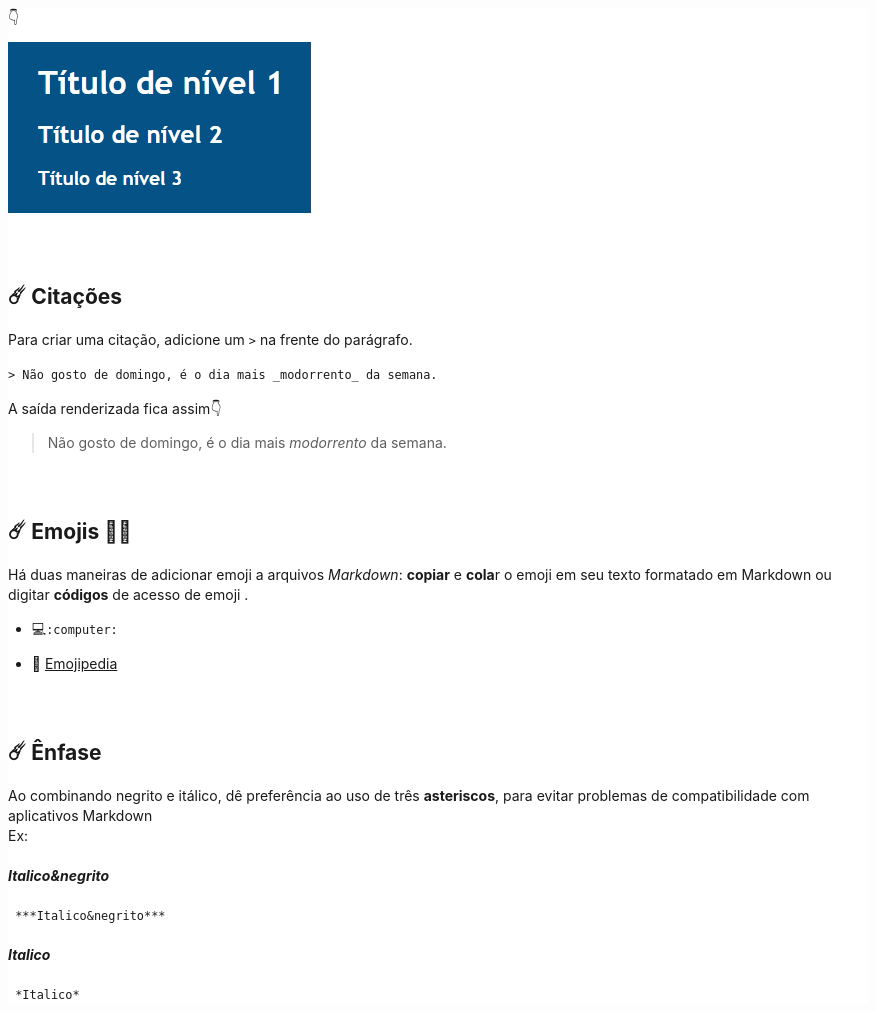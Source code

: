 👇

![Titulos](./src/img/titulos.png 'exemplos de Cabeçalho')

<br>

## ☄️ Citações 

Para criar uma citação, adicione um `>` na frente do parágrafo.

```
> Não gosto de domingo, é o dia mais _modorrento_ da semana.
```

A saída renderizada fica assim👇

> Não gosto de domingo, é o dia mais _modorrento_ da semana.

<br>

## ☄️ Emojis 👋😎 

Há duas maneiras de adicionar emoji a arquivos _Markdown_: **copiar** e **cola**r o emoji em seu texto formatado em Markdown ou digitar **códigos** de acesso de emoji .

+  💻`:computer: `

+ 🔗 [Emojipedia](https://emojipedia.org/ 'emojipedia') 

<br>

## ☄️ Ênfase 

Ao combinando negrito e itálico, dê preferência ao uso de três **asteriscos**, para evitar problemas de compatibilidade com aplicativos Markdown  
Ex:

#### **_Italico&negrito_**

```
 ***Italico&negrito***
```

#### _Italico_

```
 *Italico*
```
